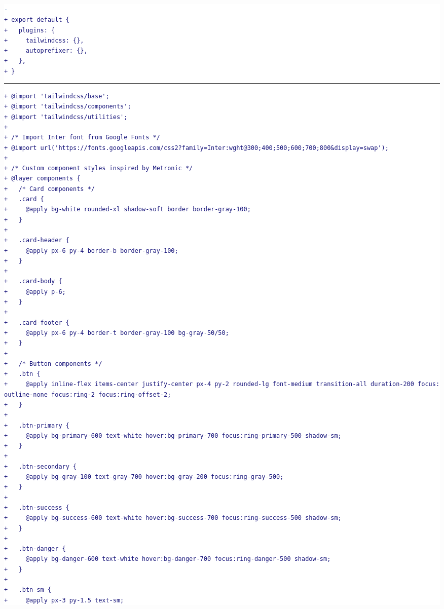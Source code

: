 
```diff
- 
+ export default {
+   plugins: {
+     tailwindcss: {},
+     autoprefixer: {},
+   },
+ } 
```

---

```diff
+ @import 'tailwindcss/base';
+ @import 'tailwindcss/components';
+ @import 'tailwindcss/utilities';
+ 
+ /* Import Inter font from Google Fonts */
+ @import url('https://fonts.googleapis.com/css2?family=Inter:wght@300;400;500;600;700;800&display=swap');
+ 
+ /* Custom component styles inspired by Metronic */
+ @layer components {
+   /* Card components */
+   .card {
+     @apply bg-white rounded-xl shadow-soft border border-gray-100;
+   }
+   
+   .card-header {
+     @apply px-6 py-4 border-b border-gray-100;
+   }
+   
+   .card-body {
+     @apply p-6;
+   }
+   
+   .card-footer {
+     @apply px-6 py-4 border-t border-gray-100 bg-gray-50/50;
+   }
+ 
+   /* Button components */
+   .btn {
+     @apply inline-flex items-center justify-center px-4 py-2 rounded-lg font-medium transition-all duration-200 focus:outline-none focus:ring-2 focus:ring-offset-2;
+   }
+   
+   .btn-primary {
+     @apply bg-primary-600 text-white hover:bg-primary-700 focus:ring-primary-500 shadow-sm;
+   }
+   
+   .btn-secondary {
+     @apply bg-gray-100 text-gray-700 hover:bg-gray-200 focus:ring-gray-500;
+   }
+   
+   .btn-success {
+     @apply bg-success-600 text-white hover:bg-success-700 focus:ring-success-500 shadow-sm;
+   }
+   
+   .btn-danger {
+     @apply bg-danger-600 text-white hover:bg-danger-700 focus:ring-danger-500 shadow-sm;
+   }
+   
+   .btn-sm {
+     @apply px-3 py-1.5 text-sm;
```